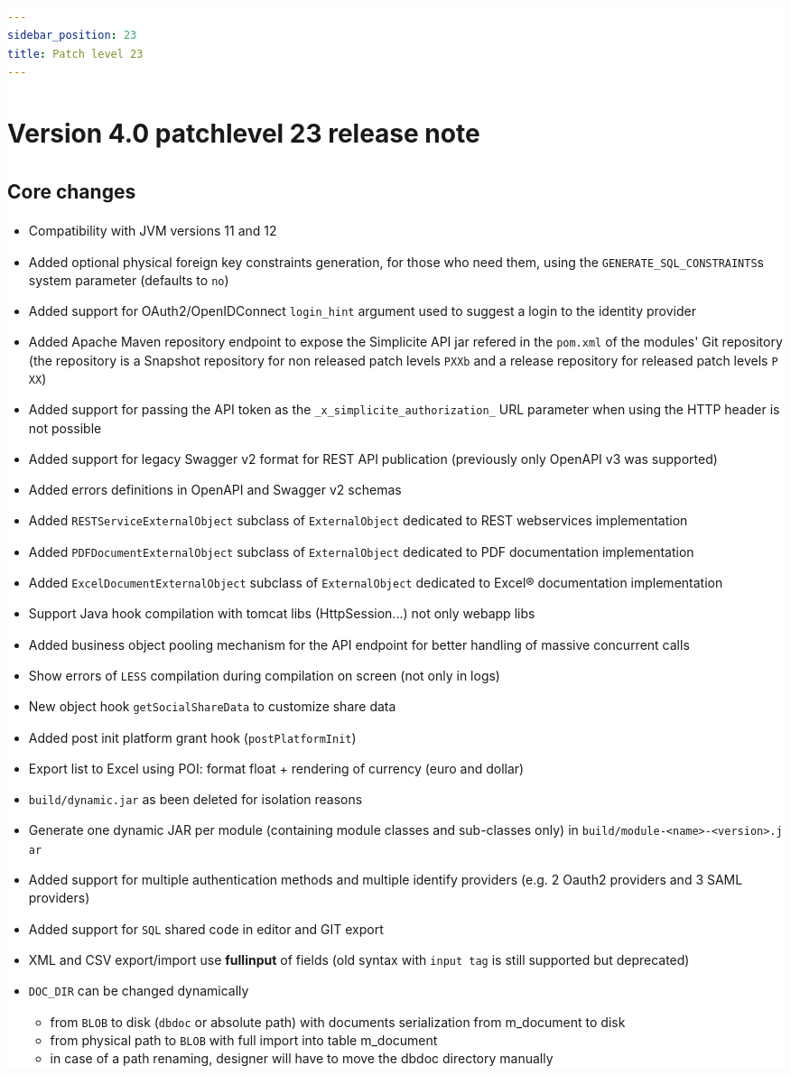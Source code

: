 ```yaml
---
sidebar_position: 23
title: Patch level 23
---
```


Version 4.0 patchlevel 23 release note
======================================

<h2 id="changes">Core changes</h2>

- Compatibility with JVM versions 11 and 12
- Added optional physical foreign key constraints generation, for those who need them, using the `GENERATE_SQL_CONSTRAINTS`s
  system parameter (defaults to `no`)
- Added support for OAuth2/OpenIDConnect `login_hint` argument used to suggest a login to the identity provider
- Added Apache Maven repository endpoint to expose the Simplicite API jar refered in the `pom.xml` of the modules' Git repository
  (the repository is a Snapshot repository for non released patch levels `PXXb` and a release repository for released patch levels `PXX`)
- Added support for passing the API token as the `_x_simplicite_authorization_` URL parameter when using the HTTP header is not possible
- Added support for legacy Swagger v2 format for REST API publication (previously only OpenAPI v3 was supported)
- Added errors definitions in OpenAPI and Swagger v2 schemas
- Added `RESTServiceExternalObject` subclass of `ExternalObject` dedicated to REST webservices implementation
- Added `PDFDocumentExternalObject` subclass of `ExternalObject` dedicated to PDF documentation implementation
- Added `ExcelDocumentExternalObject` subclass of `ExternalObject` dedicated to Excel&reg; documentation implementation
- Support Java hook compilation with tomcat libs (HttpSession...) not only webapp libs
- Added business object pooling mechanism for the API endpoint for better handling of massive concurrent calls
- Show errors of `LESS` compilation during compilation on screen (not only in logs)
- New object hook `getSocialShareData` to customize share data
- Added post init platform grant hook (`postPlatformInit`)
- Export list to Excel using POI: format float + rendering of currency (euro and dollar)
- `build/dynamic.jar` as been deleted for isolation reasons
- Generate one dynamic JAR per module (containing module classes and sub-classes only) in `build/module-<name>-<version>.jar`
- Added support for multiple authentication methods and multiple identify providers (e.g. 2 Oauth2 providers and 3 SAML providers)
- Added support for `SQL` shared code in editor and GIT export
- XML and CSV export/import use **fullinput** of fields (old syntax with `input tag` is still supported but deprecated)

- `DOC_DIR` can be changed dynamically
	- from `BLOB` to disk (`dbdoc` or absolute path) with documents serialization from m_document to disk
	- from  physical path to `BLOB` with full import into table m_document
	- in case of a path renaming, designer will have to move the dbdoc directory manually
